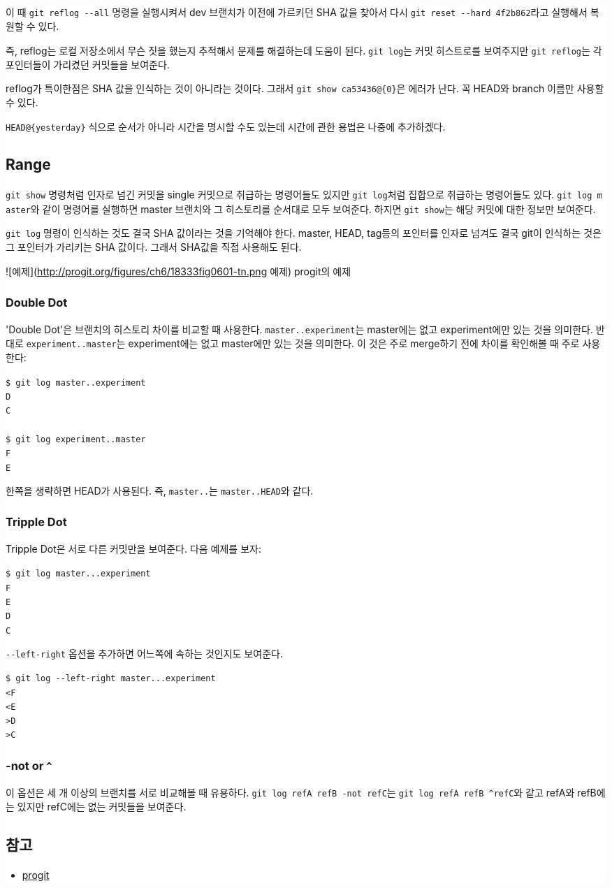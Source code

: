 이 때 `git reflog --all` 명령을 실행시켜서 dev 브랜치가 이전에 가르키던 SHA 값을 찾아서 다시 `git reset --hard 4f2b862`라고 실행해서 복원할 수 있다.

즉, reflog는 로컬 저장소에서 무슨 짓을 했는지 추적해서 문제를 해결하는데 도움이 된다. `git log`는 커밋 히스트로를 보여주지만 `git reflog`는 각 포인터들이 가리켰던 커밋들을 보여준다.

reflog가 특이한점은 SHA 값을 인식하는 것이 아니라는 것이다. 그래서 `git show ca53436@{0}`은 에러가 난다. 꼭 HEAD와 branch 이름만 사용할 수 있다.

`HEAD@{yesterday}` 식으로 순서가 아니라 시간을 명시할 수도 있는데 시간에 관한 용법은 나중에 추가하겠다.

## Range

`git show` 명령처럼 인자로 넘긴 커밋을 single 커밋으로 취급하는 명령어들도 있지만 `git log`처럼 집합으로 취급하는 명령어들도 있다. `git log master`와 같이 명령어를 실행하면 master 브랜치와 그 히스토리를 순서대로 모두 보여준다. 하지면 `git show`는 해당 커밋에 대한 정보만 보여준다.

`git log` 명령이 인식하는 것도 결국 SHA 값이라는 것을 기억해야 한다. master, HEAD, tag등의 포인터를 인자로 넘겨도 결국 git이 인식하는 것은 그 포인터가 가리키는 SHA 값이다. 그래서 SHA값을 직접 사용해도 된다.

![예제](http://progit.org/figures/ch6/18333fig0601-tn.png 예제)
progit의 예제

### Double Dot

'Double Dot'은 브랜치의 히스토리 차이를 비교할 때 사용한다. `master..experiment`는 master에는 없고 experiment에만 있는 것을 의미한다. 반대로 `experiment..master`는 experiment에는 없고 master에만 있는 것을 의미한다. 이 것은 주로 merge하기 전에 차이를 확인해볼 때 주로 사용한다:

    $ git log master..experiment
    D
    C

    $ git log experiment..master
    F
    E

한쪽을 생략하면 HEAD가 사용된다. 즉, `master..`는 `master..HEAD`와 같다.

### Tripple Dot

Tripple Dot은 서로 다른 커밋만을 보여준다. 다음 예제를 보자:

    $ git log master...experiment
    F
    E
    D
    C

`--left-right` 옵션을 추가하면 어느쪽에 속하는 것인지도 보여준다.

    $ git log --left-right master...experiment
    <F
    <E
    >D
    >C

### -not or `^`

이 옵션은 세 개 이상의 브랜치를 서로 비교해볼 때 유용하다. `git log refA refB -not refC`는 `git log refA refB ^refC`와 같고 refA와 refB에는 있지만 refC에는 없는 커밋들을 보여준다.
 
## 참고

 - [progit][]

[progit]: /articles/2011/progit.html

